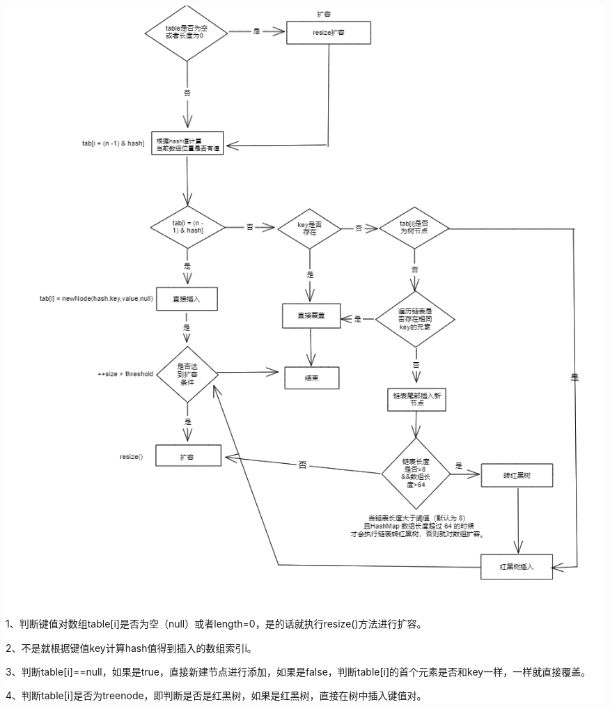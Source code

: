 ![](Attachments/Images/Pasted%20image%2020240329224950.png)

1、判断键值对数组table\[i]是否为空（null）或者length=0，是的话就执行resize()方法进行扩容。

2、不是就根据键值key计算hash值得到插入的数组索引i。

3、判断table\[i]\==null，如果是true，直接新建节点进行添加，如果是false，判断table\[i]的首个元素是否和key一样，一样就直接覆盖。

4、判断table\[i]是否为treenode，即判断是否是红黑树，如果是红黑树，直接在树中插入键值对。
